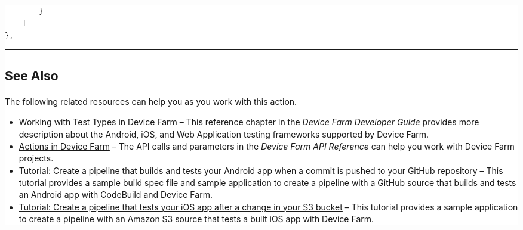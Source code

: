```
        }
    ]
},
```

------

## See Also<a name="action-reference-DeviceFarm-links"></a>

The following related resources can help you as you work with this action\.
+ [Working with Test Types in Device Farm](https://docs.aws.amazon.com/devicefarm/latest/developerguide/test-types.html) – This reference chapter in the *Device Farm Developer Guide* provides more description about the Android, iOS, and Web Application testing frameworks supported by Device Farm\.
+ [Actions in Device Farm](https://docs.aws.amazon.com/devicefarm/latest/APIReference/Welcome.html) – The API calls and parameters in the *Device Farm API Reference* can help you work with Device Farm projects\.
+ [Tutorial: Create a pipeline that builds and tests your Android app when a commit is pushed to your GitHub repository](tutorials-codebuild-devicefarm.md) – This tutorial provides a sample build spec file and sample application to create a pipeline with a GitHub source that builds and tests an Android app with CodeBuild and Device Farm\.
+ [Tutorial: Create a pipeline that tests your iOS app after a change in your S3 bucket](tutorials-codebuild-devicefarm-S3.md) – This tutorial provides a sample application to create a pipeline with an Amazon S3 source that tests a built iOS app with Device Farm\.